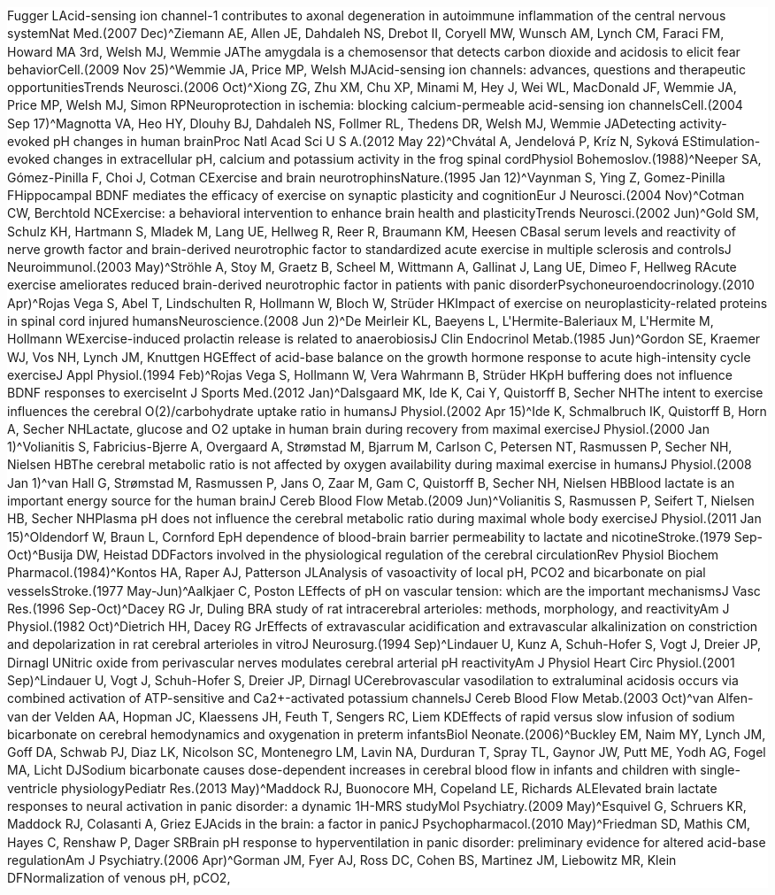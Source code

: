 Fugger LAcid\-sensing ion channel\-1 contributes to axonal degeneration in autoimmune inflammation of the central nervous systemNat Med.(2007 Dec)^Ziemann AE, Allen JE, Dahdaleh NS, Drebot II, Coryell MW, Wunsch AM, Lynch CM, Faraci FM, Howard MA 3rd, Welsh MJ, Wemmie JAThe amygdala is a chemosensor that detects carbon dioxide and acidosis to elicit fear behaviorCell.(2009 Nov 25)^Wemmie JA, Price MP, Welsh MJAcid\-sensing ion channels: advances, questions and therapeutic opportunitiesTrends Neurosci.(2006 Oct)^Xiong ZG, Zhu XM, Chu XP, Minami M, Hey J, Wei WL, MacDonald JF, Wemmie JA, Price MP, Welsh MJ, Simon RPNeuroprotection in ischemia: blocking calcium\-permeable acid\-sensing ion channelsCell.(2004 Sep 17)^Magnotta VA, Heo HY, Dlouhy BJ, Dahdaleh NS, Follmer RL, Thedens DR, Welsh MJ, Wemmie JADetecting activity\-evoked pH changes in human brainProc Natl Acad Sci U S A.(2012 May 22)^Chvátal A, Jendelová P, Kríz N, Syková EStimulation\-evoked changes in extracellular pH, calcium and potassium activity in the frog spinal cordPhysiol Bohemoslov.(1988)^Neeper SA, Gómez\-Pinilla F, Choi J, Cotman CExercise and brain neurotrophinsNature.(1995 Jan 12)^Vaynman S, Ying Z, Gomez\-Pinilla FHippocampal BDNF mediates the efficacy of exercise on synaptic plasticity and cognitionEur J Neurosci.(2004 Nov)^Cotman CW, Berchtold NCExercise: a behavioral intervention to enhance brain health and plasticityTrends Neurosci.(2002 Jun)^Gold SM, Schulz KH, Hartmann S, Mladek M, Lang UE, Hellweg R, Reer R, Braumann KM, Heesen CBasal serum levels and reactivity of nerve growth factor and brain\-derived neurotrophic factor to standardized acute exercise in multiple sclerosis and controlsJ Neuroimmunol.(2003 May)^Ströhle A, Stoy M, Graetz B, Scheel M, Wittmann A, Gallinat J, Lang UE, Dimeo F, Hellweg RAcute exercise ameliorates reduced brain\-derived neurotrophic factor in patients with panic disorderPsychoneuroendocrinology.(2010 Apr)^Rojas Vega S, Abel T, Lindschulten R, Hollmann W, Bloch W, Strüder HKImpact of exercise on neuroplasticity\-related proteins in spinal cord injured humansNeuroscience.(2008 Jun 2)^De Meirleir KL, Baeyens L, L'Hermite\-Baleriaux M, L'Hermite M, Hollmann WExercise\-induced prolactin release is related to anaerobiosisJ Clin Endocrinol Metab.(1985 Jun)^Gordon SE, Kraemer WJ, Vos NH, Lynch JM, Knuttgen HGEffect of acid\-base balance on the growth hormone response to acute high\-intensity cycle exerciseJ Appl Physiol.(1994 Feb)^Rojas Vega S, Hollmann W, Vera Wahrmann B, Strüder HKpH buffering does not influence BDNF responses to exerciseInt J Sports Med.(2012 Jan)^Dalsgaard MK, Ide K, Cai Y, Quistorff B, Secher NHThe intent to exercise influences the cerebral O(2\)/carbohydrate uptake ratio in humansJ Physiol.(2002 Apr 15)^Ide K, Schmalbruch IK, Quistorff B, Horn A, Secher NHLactate, glucose and O2 uptake in human brain during recovery from maximal exerciseJ Physiol.(2000 Jan 1)^Volianitis S, Fabricius\-Bjerre A, Overgaard A, Strømstad M, Bjarrum M, Carlson C, Petersen NT, Rasmussen P, Secher NH, Nielsen HBThe cerebral metabolic ratio is not affected by oxygen availability during maximal exercise in humansJ Physiol.(2008 Jan 1)^van Hall G, Strømstad M, Rasmussen P, Jans O, Zaar M, Gam C, Quistorff B, Secher NH, Nielsen HBBlood lactate is an important energy source for the human brainJ Cereb Blood Flow Metab.(2009 Jun)^Volianitis S, Rasmussen P, Seifert T, Nielsen HB, Secher NHPlasma pH does not influence the cerebral metabolic ratio during maximal whole body exerciseJ Physiol.(2011 Jan 15)^Oldendorf W, Braun L, Cornford EpH dependence of blood\-brain barrier permeability to lactate and nicotineStroke.(1979 Sep\-Oct)^Busija DW, Heistad DDFactors involved in the physiological regulation of the cerebral circulationRev Physiol Biochem Pharmacol.(1984)^Kontos HA, Raper AJ, Patterson JLAnalysis of vasoactivity of local pH, PCO2 and bicarbonate on pial vesselsStroke.(1977 May\-Jun)^Aalkjaer C, Poston LEffects of pH on vascular tension: which are the important mechanismsJ Vasc Res.(1996 Sep\-Oct)^Dacey RG Jr, Duling BRA study of rat intracerebral arterioles: methods, morphology, and reactivityAm J Physiol.(1982 Oct)^Dietrich HH, Dacey RG JrEffects of extravascular acidification and extravascular alkalinization on constriction and depolarization in rat cerebral arterioles in vitroJ Neurosurg.(1994 Sep)^Lindauer U, Kunz A, Schuh\-Hofer S, Vogt J, Dreier JP, Dirnagl UNitric oxide from perivascular nerves modulates cerebral arterial pH reactivityAm J Physiol Heart Circ Physiol.(2001 Sep)^Lindauer U, Vogt J, Schuh\-Hofer S, Dreier JP, Dirnagl UCerebrovascular vasodilation to extraluminal acidosis occurs via combined activation of ATP\-sensitive and Ca2\+\-activated potassium channelsJ Cereb Blood Flow Metab.(2003 Oct)^van Alfen\-van der Velden AA, Hopman JC, Klaessens JH, Feuth T, Sengers RC, Liem KDEffects of rapid versus slow infusion of sodium bicarbonate on cerebral hemodynamics and oxygenation in preterm infantsBiol Neonate.(2006)^Buckley EM, Naim MY, Lynch JM, Goff DA, Schwab PJ, Diaz LK, Nicolson SC, Montenegro LM, Lavin NA, Durduran T, Spray TL, Gaynor JW, Putt ME, Yodh AG, Fogel MA, Licht DJSodium bicarbonate causes dose\-dependent increases in cerebral blood flow in infants and children with single\-ventricle physiologyPediatr Res.(2013 May)^Maddock RJ, Buonocore MH, Copeland LE, Richards ALElevated brain lactate responses to neural activation in panic disorder: a dynamic 1H\-MRS studyMol Psychiatry.(2009 May)^Esquivel G, Schruers KR, Maddock RJ, Colasanti A, Griez EJAcids in the brain: a factor in panicJ Psychopharmacol.(2010 May)^Friedman SD, Mathis CM, Hayes C, Renshaw P, Dager SRBrain pH response to hyperventilation in panic disorder: preliminary evidence for altered acid\-base regulationAm J Psychiatry.(2006 Apr)^Gorman JM, Fyer AJ, Ross DC, Cohen BS, Martinez JM, Liebowitz MR, Klein DFNormalization of venous pH, pCO2,